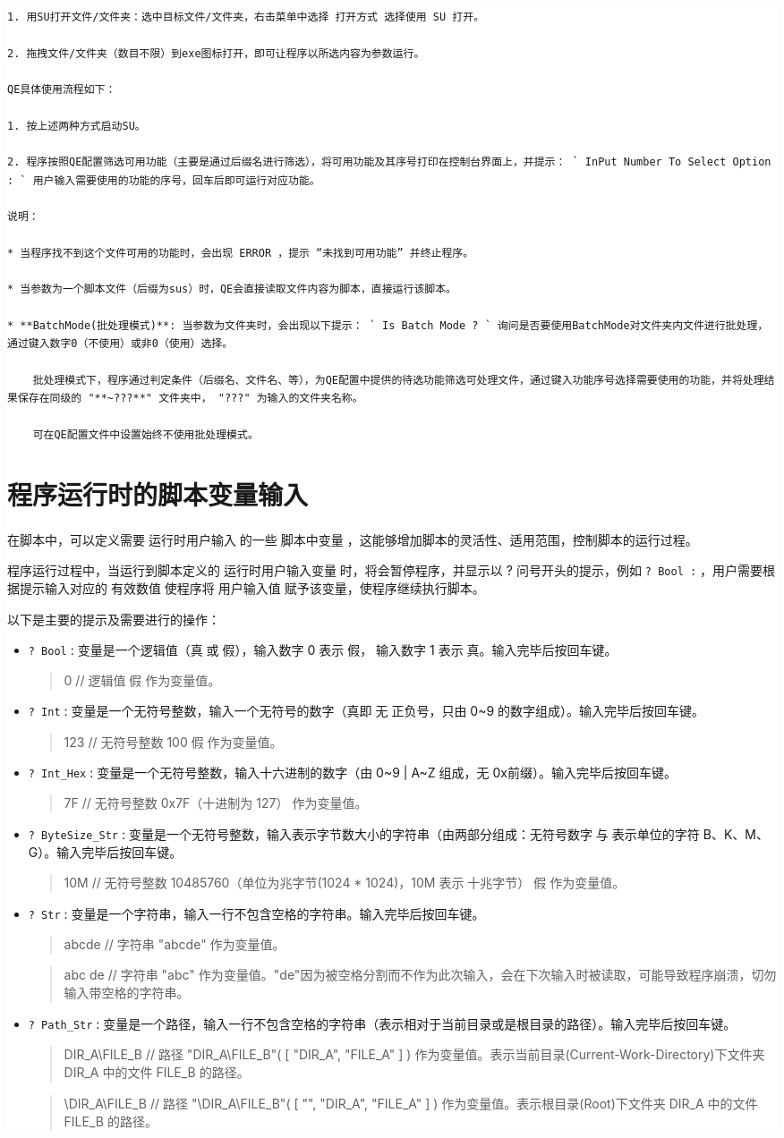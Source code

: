 	1. 用SU打开文件/文件夹：选中目标文件/文件夹，右击菜单中选择 打开方式 选择使用 SU 打开。

	2. 拖拽文件/文件夹（数目不限）到exe图标打开，即可让程序以所选内容为参数运行。

	QE具体使用流程如下：

	1. 按上述两种方式启动SU。

	2. 程序按照QE配置筛选可用功能（主要是通过后缀名进行筛选），将可用功能及其序号打印在控制台界面上，并提示： ` InPut Number To Select Option : ` 用户输入需要使用的功能的序号，回车后即可运行对应功能。

	说明：

	* 当程序找不到这个文件可用的功能时，会出现 ERROR ，提示 “未找到可用功能” 并终止程序。

	* 当参数为一个脚本文件（后缀为sus）时，QE会直接读取文件内容为脚本，直接运行该脚本。

	* **BatchMode(批处理模式)**: 当参数为文件夹时，会出现以下提示： ` Is Batch Mode ? ` 询问是否要使用BatchMode对文件夹内文件进行批处理，通过键入数字0（不使用）或非0（使用）选择。

		批处理模式下，程序通过判定条件（后缀名、文件名、等），为QE配置中提供的待选功能筛选可处理文件，通过键入功能序号选择需要使用的功能，并将处理结果保存在同级的 "**~???**" 文件夹中， "???" 为输入的文件夹名称。

		可在QE配置文件中设置始终不使用批处理模式。

# 程序运行时的脚本变量输入

在脚本中，可以定义需要 运行时用户输入 的一些 脚本中变量 ，这能够增加脚本的灵活性、适用范围，控制脚本的运行过程。

程序运行过程中，当运行到脚本定义的 运行时用户输入变量 时，将会暂停程序，并显示以 ? 问号开头的提示，例如 ` ? Bool : ` ，用户需要根据提示输入对应的 有效数值 使程序将 用户输入值 赋予该变量，使程序继续执行脚本。

以下是主要的提示及需要进行的操作：

* ` ? Bool ` : 变量是一个逻辑值（真 或 假），输入数字 0 表示 假， 输入数字 1 表示 真。输入完毕后按回车键。

	> 0 // 逻辑值 假 作为变量值。

* ` ? Int ` : 变量是一个无符号整数，输入一个无符号的数字（真即 无 正负号，只由 0~9 的数字组成）。输入完毕后按回车键。

	> 123 // 无符号整数 100 假 作为变量值。

* ` ? Int_Hex ` : 变量是一个无符号整数，输入十六进制的数字（由 0~9 | A~Z 组成，无 0x前缀）。输入完毕后按回车键。

	> 7F // 无符号整数 0x7F（十进制为 127） 作为变量值。

* ` ? ByteSize_Str ` : 变量是一个无符号整数，输入表示字节数大小的字符串（由两部分组成：无符号数字 与 表示单位的字符 B、K、M、G）。输入完毕后按回车键。

	> 10M // 无符号整数 ‭10485760（单位为兆字节(1024 * 1024)，10M 表示 十兆字节）‬ 假 作为变量值。

* ` ? Str ` : 变量是一个字符串，输入一行不包含空格的字符串。输入完毕后按回车键。

	> abcde // 字符串 "abcde" 作为变量值。

	> abc de // 字符串 "abc" 作为变量值。"de"因为被空格分割而不作为此次输入，会在下次输入时被读取，可能导致程序崩溃，切勿输入带空格的字符串。

* ` ? Path_Str ` : 变量是一个路径，输入一行不包含空格的字符串（表示相对于当前目录或是根目录的路径）。输入完毕后按回车键。

	> DIR_A\FILE_B // 路径 "DIR_A\FILE_B"( [ "DIR_A", "FILE_A" ] ) 作为变量值。表示当前目录(Current-Work-Directory)下文件夹 DIR_A 中的文件 FILE_B 的路径。

	> \DIR_A\FILE_B // 路径 "\DIR_A\FILE_B"( [ "", "DIR_A", "FILE_A" ] ) 作为变量值。表示根目录(Root)下文件夹 DIR_A 中的文件 FILE_B 的路径。
